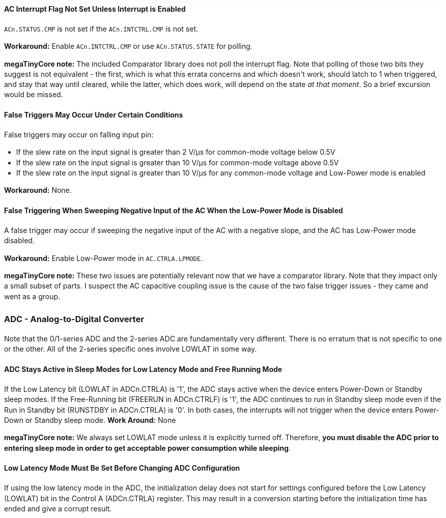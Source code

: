 
#### AC Interrupt Flag Not Set Unless Interrupt is Enabled
`ACn.STATUS.CMP` is not set if the `ACn.INTCTRL.CMP` is not set.

**Workaround:** Enable `ACn.INTCTRL.CMP` or use `ACn.STATUS.STATE` for polling.

**megaTinyCore note:** The included Comparator library does not poll the interrupt flag. Note that polling of those two bits they suggest is not equivalent - the first, which is what this errata concerns and which doesn't work, should latch to 1 when triggered, and stay that way until cleared, while the latter, which does work, will depend on the state *at that moment*. So a brief excursion would be missed.

#### False Triggers May Occur Under Certain Conditions
False triggers may occur on falling input pin:
* If the slew rate on the input signal is greater than 2 V/µs for common-mode voltage below 0.5V
* If the slew rate on the input signal is greater than 10 V/µs for common-mode voltage above 0.5V
* If the slew rate on the input signal is greater than 10 V/µs for any common-mode voltage and Low-Power mode
is enabled

**Workaround:** None.

#### False Triggering When Sweeping Negative Input of the AC When the Low-Power Mode is Disabled
A false trigger may occur if sweeping the negative input of the AC with a negative slope, and the AC has Low-Power mode disabled.

**Workaround:** Enable Low-Power mode in `AC.CTRLA.LPMODE`.

**megaTinyCore note:** These two issues are potentially relevant now that we have a comparator library. Note that they impact only a small subset of parts. I suspect the AC capacitive coupling issue is the cause of the two false trigger issues - they came and went as a group.

### ADC - Analog-to-Digital Converter
Note that the 0/1-series ADC and the 2-series ADC are fundamentally very different. There is no erratum that is not specific to one or the other. All of the 2-series specific ones involve LOWLAT in some way.

#### ADC Stays Active in Sleep Modes for Low Latency Mode and Free Running Mode
If the Low Latency bit (LOWLAT in ADCn.CTRLA) is '1', the ADC stays active when the device enters Power-Down
or Standby sleep modes. If the Free-Running bit (FREERUN in ADCn.CTRLF) is '1', the ADC continues to run in
Standby sleep mode even if the Run in Standby bit (RUNSTDBY in ADCn.CTRLA) is '0'. In both cases, the interrupts
will not trigger when the device enters Power-Down or Standby sleep mode.
**Work Around:** None

**megaTinyCore note:** We always set LOWLAT mode unless it is explicitly turned off. Therefore, **you must disable the ADC prior to entering sleep mode in order to get acceptable power consumption while sleeping**.

#### Low Latency Mode Must Be Set Before Changing ADC Configuration
If using the low latency mode in the ADC, the initialization delay does not start for settings configured before the Low Latency (LOWLAT) bit in the Control A (ADCn.CTRLA) register. This may result in a conversion starting before the initialization time has ended and give a corrupt result.
